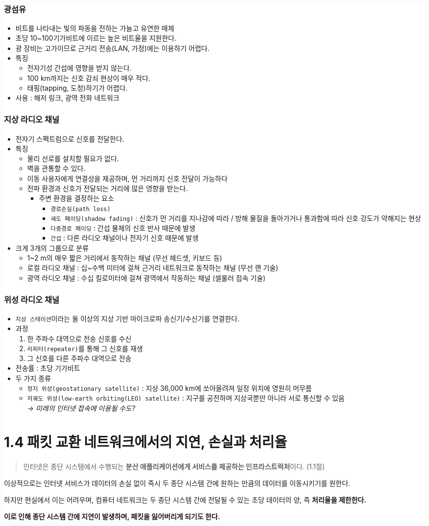 ### 광섬유

- 비트를 나타내는 빛의 파동을 전하는 가늘고 유연한 매체
- 초당 10~100기가비트에 이르는 높은 비트율을 지원한다.
- 광 장비는 고가이므로 근거리 전송(LAN, 가정)에는 이용하기 어렵다.
- 특징
  - 전자기성 간섭에 영향을 받지 않는다.
  - 100 km까지는 신호 감쇠 현상이 매우 적다.
  - 태핑(tapping, 도청)하기가 어렵다.
- 사용 : 해저 링크, 광역 전화 네트워크

### 지상 라디오 채널

- 전자기 스펙트럼으로 신호를 전달한다.
- 특징
  - 물리 선로를 설치할 필요가 없다.
  - 벽을 관통할 수 있다.
  - 이동 사용자에게 연결성을 제공하며, 먼 거리까지 신호 전달이 가능하다
  - 전파 환경과 신호가 전달되는 거리에 많은 영향을 받는다.
    - 주변 환경을 결정하는 요소
      - `경로손실(path loss)`
      - `섀도 페이딩(shadow fading)` : 신호가 먼 거리를 지나감에 따라 / 방해 물질을 돌아가거나 통과함에 따라 신호 강도가 약해지는 현상
      - `다중경로 페이딩` : 간섭 물체의 신호 반사 때문에 발생
      - `간섭` : 다른 라디오 채널이나 전자기 신호 때문에 발생
- 크게 3개의 그룹으로 분류
  - 1~2 m의 매우 짧은 거리에서 동작하는 채널 (무선 헤드셋, 키보드 등)
  - 로컬 라디오 채널 : 십~수백 미터에 걸쳐 근거리 네트워크로 동작하는 채널 (무선 랜 기술)
  - 광역 라디오 채널 : 수십 킬로미터에 걸쳐 광역에서 작동하는 채널 (셀룰러 접속 기술)

### 위성 라디오 채널

- `지상 스테이션`이라는 둘 이상의 지상 기반 마이크로파 송신기/수신기를 연결한다.
- 과정
  1. 한 주파수 대역으로 전송 신호를 수신
  2. `리피터(repeater)`를 통해 그 신호를 재생
  3. 그 신호를 다른 주파수 대역으로 전송
- 전송률 : 초당 기가비트
- 두 가지 종류
  - `정지 위성(geostationary satellite)` : 지상 36,000 km에 쏘아올려져 일정 위치에 영원히 머무름
  - `저궤도 위성(low-earth orbiting(LEO) satellite)` : 지구를 공전하며 지상국뿐만 아니라 서로 통신할 수 있음  
    _→ 미래의 인터넷 접속에 이용될 수도?_

# 1.4 패킷 교환 네트워크에서의 지연, 손실과 처리율

> 인터넷은 종단 시스템에서 수행되는 **분산 애플리케이션에게 서비스를 제공하는 인프라스트럭처**이다. (1.1절)

이상적으로는 인터넷 서비스가 데이터의 손실 없이 즉시 두 종단 시스템 간에 원하는 만큼의 데이터를 이동시키기를 원한다.

하지만 현실에서 이는 어려우며, 컴퓨터 네트워크는 두 종단 시스템 간에 전달될 수 있는 초당 데이터의 양, 즉 **처리율을 제한한다.**

**이로 인해 종단 시스템 간에 지연이 발생하며, 패킷을 잃어버리게 되기도 한다.**
